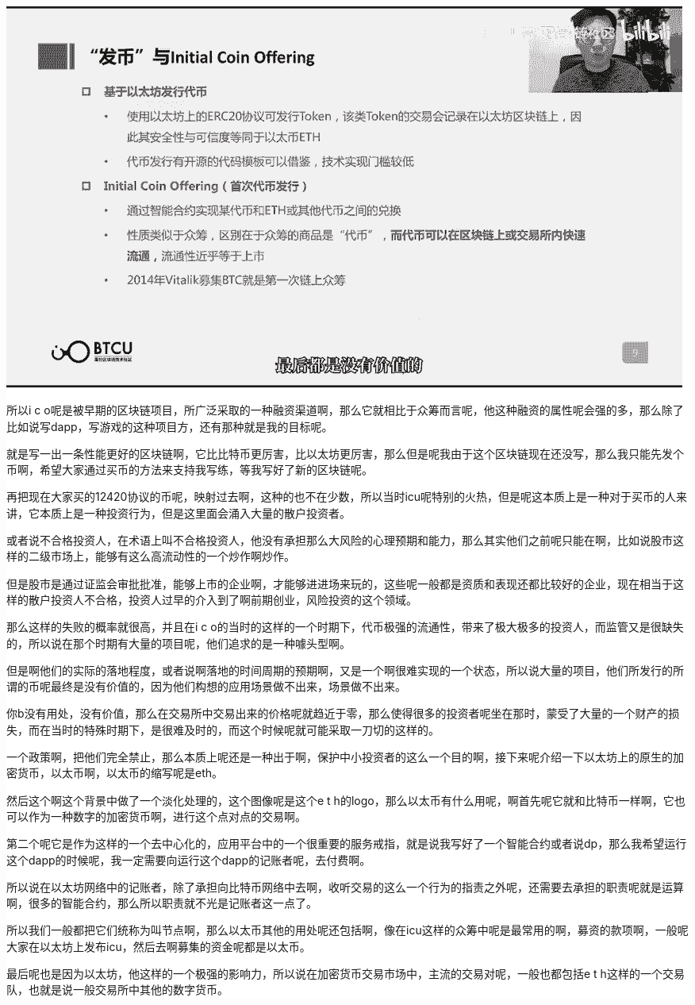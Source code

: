 ![](img/c11268a51291234262fc92ba99ad09a2_11.png)

所以i c o呢是被早期的区块链项目，所广泛采取的一种融资渠道啊，那么它就相比于众筹而言呢，他这种融资的属性呢会强的多，那么除了比如说写dapp，写游戏的这种项目方，还有那种就是我的目标呢。

就是写一出一条性能更好的区块链啊，它比比特币更厉害，比以太坊更厉害，那么但是呢我由于这个区块链现在还没写，那么我只能先发个币啊，希望大家通过买币的方法来支持我写练，等我写好了新的区块链呢。

再把现在大家买的12420协议的币呢，映射过去啊，这种的也不在少数，所以当时icu呢特别的火热，但是呢这本质上是一种对于买币的人来讲，它本质上是一种投资行为，但是这里面会涌入大量的散户投资者。

或者说不合格投资人，在术语上叫不合格投资人，他没有承担那么大风险的心理预期和能力，那么其实他们之前呢只能在啊，比如说股市这样的二级市场上，能够有这么高流动性的一个炒作啊炒作。

但是股市是通过证监会审批批准，能够上市的企业啊，才能够进进场来玩的，这些呢一般都是资质和表现还都比较好的企业，现在相当于这样的散户投资人不合格，投资人过早的介入到了啊前期创业，风险投资的这个领域。

那么这样的失败的概率就很高，并且在i c o的当时的这样的一个时期下，代币极强的流通性，带来了极大极多的投资人，而监管又是很缺失的，所以说在那个时期有大量的项目呢，他们追求的是一种噱头型啊。

但是啊他们的实际的落地程度，或者说啊落地的时间周期的预期啊，又是一个啊很难实现的一个状态，所以说大量的项目，他们所发行的所谓的币呢最终是没有价值的，因为他们构想的应用场景做不出来，场景做不出来。

你b没有用处，没有价值，那么在交易所中交易出来的价格呢就趋近于零，那么使得很多的投资者呢坐在那时，蒙受了大量的一个财产的损失，而在当时的特殊时期下，是很难及时的，而这个时候呢就可能采取一刀切的这样的。

一个政策啊，把他们完全禁止，那么本质上呢还是一种出于啊，保护中小投资者的这么一个目的啊，接下来呢介绍一下以太坊上的原生的加密货币，以太币啊，以太币的缩写呢是eth。

然后这个啊这个背景中做了一个淡化处理的，这个图像呢是这个e t h的logo，那么以太币有什么用呢，啊首先呢它就和比特币一样啊，它也可以作为一种数字的加密货币啊，进行这个点对点的交易啊。

第二个呢它是作为这样的一个去中心化的，应用平台中的一个很重要的服务戒指，就是说我写好了一个智能合约或者说dp，那么我希望运行这个dapp的时候呢，我一定需要向运行这个dapp的记账者呢，去付费啊。

所以说在以太坊网络中的记账者，除了承担向比特币网络中去啊，收听交易的这么一个行为的指责之外呢，还需要去承担的职责呢就是运算啊，很多的智能合约，那么所以职责就不光是记账者这一点了。

所以我们一般都把它们统称为叫节点啊，那么以太币其他的用处呢还包括啊，像在icu这样的众筹中呢是最常用的啊，募资的款项啊，一般呢大家在以太坊上发布icu，然后去啊募集的资金呢都是以太币。

最后呢也是因为以太坊，他这样的一个极强的影响力，所以说在加密货币交易市场中，主流的交易对呢，一般也都包括e t h这样的一个交易队，也就是说一般交易所中其他的数字货币。


